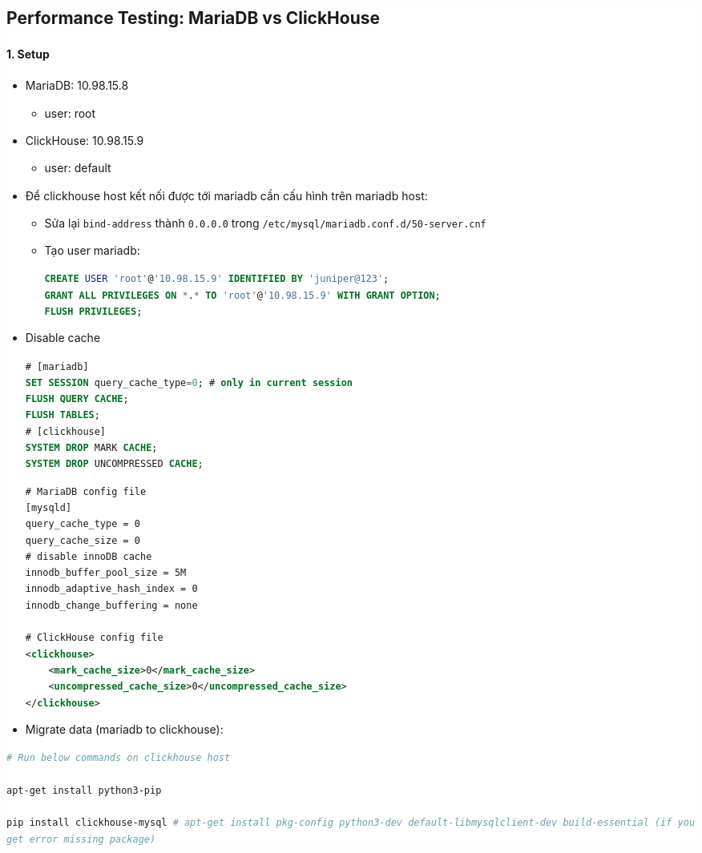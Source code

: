 ## Performance Testing: MariaDB vs ClickHouse

#### 1. Setup

- MariaDB: 10.98.15.8
  - user: root
- ClickHouse: 10.98.15.9
  - user: default

- Để clickhouse host kết nối được tới mariadb cần cấu hình trên mariadb host:

  - Sửa lại `bind-address` thành `0.0.0.0` trong `/etc/mysql/mariadb.conf.d/50-server.cnf`


  - Tạo user mariadb:
    ```sql
    CREATE USER 'root'@'10.98.15.9' IDENTIFIED BY 'juniper@123';
    GRANT ALL PRIVILEGES ON *.* TO 'root'@'10.98.15.9' WITH GRANT OPTION;
    FLUSH PRIVILEGES;
    ```

- Disable cache

  ```sql
  # [mariadb]
  SET SESSION query_cache_type=0; # only in current session
  FLUSH QUERY CACHE;
  FLUSH TABLES;
  # [clickhouse]
  SYSTEM DROP MARK CACHE;
  SYSTEM DROP UNCOMPRESSED CACHE;
  ```
  
  ```xml
  # MariaDB config file
  [mysqld]
  query_cache_type = 0
  query_cache_size = 0
  # disable innoDB cache
  innodb_buffer_pool_size = 5M
  innodb_adaptive_hash_index = 0
  innodb_change_buffering = none
  
  # ClickHouse config file
  <clickhouse>
      <mark_cache_size>0</mark_cache_size>
      <uncompressed_cache_size>0</uncompressed_cache_size>
  </clickhouse>
  ```


- Migrate data (mariadb to clickhouse):

```bash
# Run below commands on clickhouse host

apt-get install python3-pip

pip install clickhouse-mysql # apt-get install pkg-config python3-dev default-libmysqlclient-dev build-essential (if you get error missing package)

```